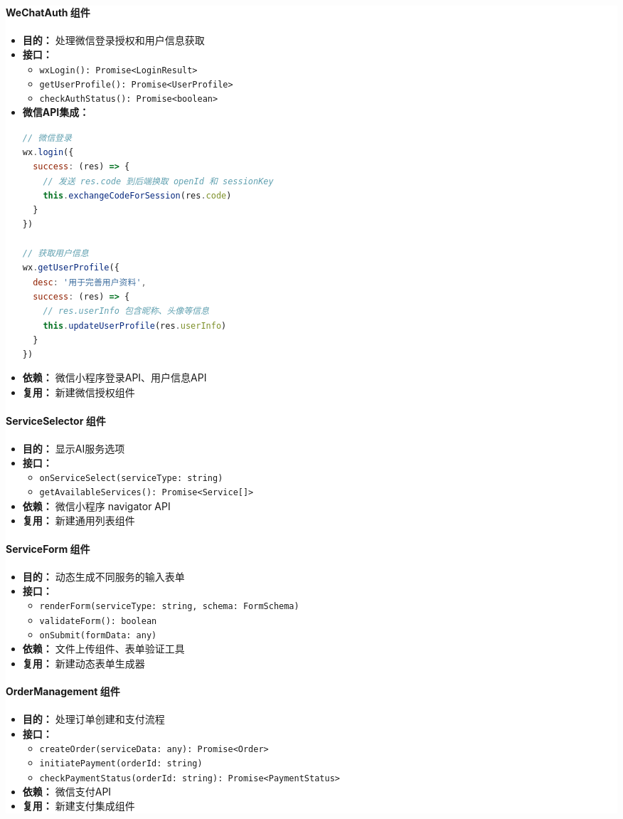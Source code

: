 #### WeChatAuth 组件
- **目的：** 处理微信登录授权和用户信息获取
- **接口：** 
  - `wxLogin(): Promise<LoginResult>`
  - `getUserProfile(): Promise<UserProfile>`
  - `checkAuthStatus(): Promise<boolean>`
- **微信API集成：**
  ```javascript
  // 微信登录
  wx.login({
    success: (res) => {
      // 发送 res.code 到后端换取 openId 和 sessionKey
      this.exchangeCodeForSession(res.code)
    }
  })
  
  // 获取用户信息
  wx.getUserProfile({
    desc: '用于完善用户资料',
    success: (res) => {
      // res.userInfo 包含昵称、头像等信息
      this.updateUserProfile(res.userInfo)
    }
  })
  ```
- **依赖：** 微信小程序登录API、用户信息API
- **复用：** 新建微信授权组件

#### ServiceSelector 组件
- **目的：** 显示AI服务选项
- **接口：** 
  - `onServiceSelect(serviceType: string)`
  - `getAvailableServices(): Promise<Service[]>`
- **依赖：** 微信小程序 navigator API
- **复用：** 新建通用列表组件

#### ServiceForm 组件
- **目的：** 动态生成不同服务的输入表单
- **接口：** 
  - `renderForm(serviceType: string, schema: FormSchema)`
  - `validateForm(): boolean`
  - `onSubmit(formData: any)`
- **依赖：** 文件上传组件、表单验证工具
- **复用：** 新建动态表单生成器

#### OrderManagement 组件
- **目的：** 处理订单创建和支付流程
- **接口：**
  - `createOrder(serviceData: any): Promise<Order>`
  - `initiatePayment(orderId: string)`
  - `checkPaymentStatus(orderId: string): Promise<PaymentStatus>`
- **依赖：** 微信支付API
- **复用：** 新建支付集成组件
